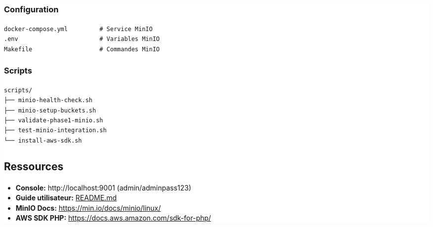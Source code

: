 ### Configuration

```
docker-compose.yml         # Service MinIO
.env                       # Variables MinIO
Makefile                   # Commandes MinIO
```

### Scripts

```
scripts/
├── minio-health-check.sh
├── minio-setup-buckets.sh
├── validate-phase1-minio.sh
├── test-minio-integration.sh
└── install-aws-sdk.sh
```

## Ressources

- **Console:** http://localhost:9001 (admin/adminpass123)
- **Guide utilisateur:** [README.md](README.md)
- **MinIO Docs:** https://min.io/docs/minio/linux/
- **AWS SDK PHP:** https://docs.aws.amazon.com/sdk-for-php/
